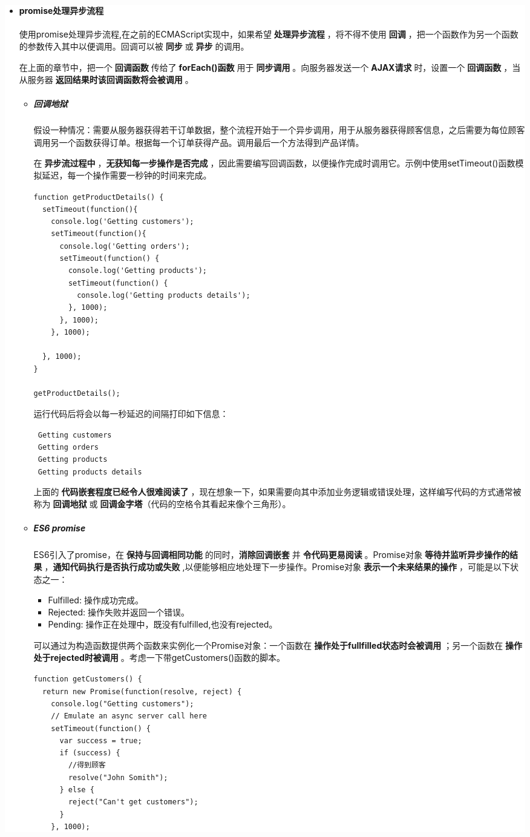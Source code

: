   - #### promise处理异步流程
  
     使用promise处理异步流程,在之前的ECMAScript实现中，如果希望 **处理异步流程** ，将不得不使用 **回调** ，把一个函数作为另一个函数的参数传入其中以便调用。回调可以被 **同步** 或 **异步** 的调用。
     
     在上面的章节中，把一个 **回调函数** 传给了 **forEach()函数** 用于 **同步调用** 。向服务器发送一个 **AJAX请求** 时，设置一个 **回调函数** ，当从服务器 **返回结果时该回调函数将会被调用** 。
     
    - ##### 回调地狱
     
        假设一种情况：需要从服务器获得若干订单数据，整个流程开始于一个异步调用，用于从服务器获得顾客信息，之后需要为每位顾客调用另一个函数获得订单。根据每一个订单获得产品。调用最后一个方法得到产品详情。
        
        在 **异步流过程中** ，**无获知每一步操作是否完成** ，因此需要编写回调函数，以便操作完成时调用它。示例中使用setTimeout()函数模拟延迟，每一个操作需要一秒钟的时间来完成。
        
        ```
        function getProductDetails() {
          setTimeout(function(){
            console.log('Getting customers');
            setTimeout(function(){
              console.log('Getting orders');
              setTimeout(function() {
                console.log('Getting products');
                setTimeout(function() {
                  console.log('Getting products details');
                }, 1000);
              }, 1000);
            }, 1000);
            
          }, 1000);
        }
        
        getProductDetails();
        ```
        运行代码后将会以每一秒延迟的间隔打印如下信息：
        
        ```
         Getting customers
         Getting orders
         Getting products
         Getting products details
        ```
        上面的 **代码嵌套程度已经令人很难阅读了** ，现在想象一下，如果需要向其中添加业务逻辑或错误处理，这样编写代码的方式通常被称为  **回调地狱** 或 **回调金字塔**（代码的空格令其看起来像个三角形）。
        
    - ##### ES6 promise
     
        ES6引入了promise，在 **保持与回调相同功能** 的同时，**消除回调嵌套** 并 **令代码更易阅读** 。Promise对象 **等待并监听异步操作的结果** ，**通知代码执行是否执行成功或失败** ,以便能够相应地处理下一步操作。Promise对象 **表示一个未来结果的操作** ，可能是以下状态之一：
        
        - Fulfilled: 操作成功完成。
        - Rejected: 操作失败并返回一个错误。
        - Pending: 操作正在处理中，既没有fulfilled,也没有rejected。
        
        可以通过为构造函数提供两个函数来实例化一个Promise对象：一个函数在 **操作处于fullfilled状态时会被调用** ；另一个函数在 **操作处于rejected时被调用** 。考虑一下带getCustomers()函数的脚本。
        
        ```
        function getCustomers() {
          return new Promise(function(resolve, reject) {
            console.log("Getting customers");
            // Emulate an async server call here
            setTimeout(function() {
              var success = true;
              if (success) {
                //得到顾客
                resolve("John Somith");
              } else {
                reject("Can't get customers");
              }
            }, 1000);